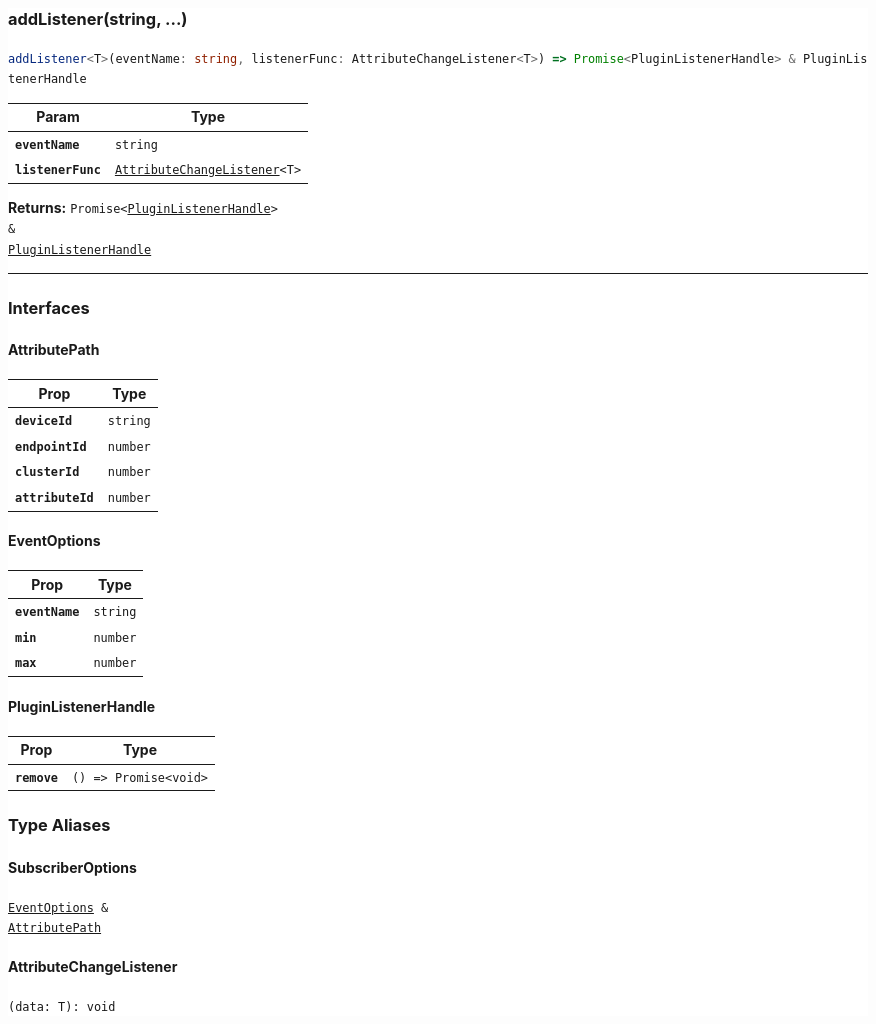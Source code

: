 
### addListener(string, ...)

```typescript
addListener<T>(eventName: string, listenerFunc: AttributeChangeListener<T>) => Promise<PluginListenerHandle> & PluginListenerHandle
```

| Param              | Type                                                                                 |
| ------------------ | ------------------------------------------------------------------------------------ |
| **`eventName`**    | <code>string</code>                                                                  |
| **`listenerFunc`** | <code><a href="#attributechangelistener">AttributeChangeListener</a>&lt;T&gt;</code> |

**Returns:** <code>Promise&lt;<a href="#pluginlistenerhandle">PluginListenerHandle</a>&gt; & <a href="#pluginlistenerhandle">PluginListenerHandle</a></code>

---

### Interfaces

#### AttributePath

| Prop              | Type                |
| ----------------- | ------------------- |
| **`deviceId`**    | <code>string</code> |
| **`endpointId`**  | <code>number</code> |
| **`clusterId`**   | <code>number</code> |
| **`attributeId`** | <code>number</code> |

#### EventOptions

| Prop            | Type                |
| --------------- | ------------------- |
| **`eventName`** | <code>string</code> |
| **`min`**       | <code>number</code> |
| **`max`**       | <code>number</code> |

#### PluginListenerHandle

| Prop         | Type                                      |
| ------------ | ----------------------------------------- |
| **`remove`** | <code>() =&gt; Promise&lt;void&gt;</code> |

### Type Aliases

#### SubscriberOptions

<code><a href="#eventoptions">EventOptions</a> & <a href="#attributepath">AttributePath</a></code>

#### AttributeChangeListener

<code>(data: T): void</code>

</docgen-api>
